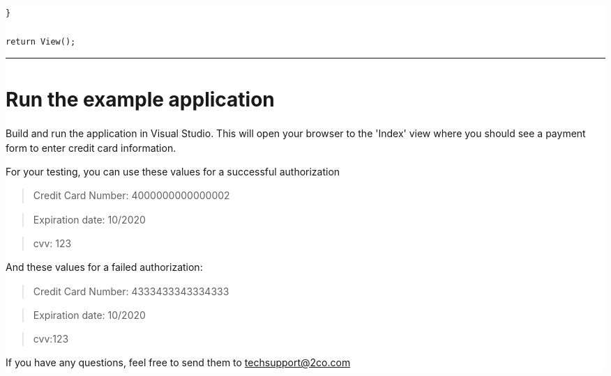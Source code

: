 ```
}

return View();
```

----

# Run the example application

Build and run the application in Visual Studio. This will open your browser to the 'Index' view where you should see a payment form to enter credit card information.

For your testing, you can use these values for a successful authorization
>Credit Card Number: 4000000000000002

>Expiration date: 10/2020

>cvv: 123

And these values for a failed authorization:

>Credit Card Number: 4333433343334333

>Expiration date: 10/2020

>cvv:123

If you have any questions, feel free to send them to techsupport@2co.com
